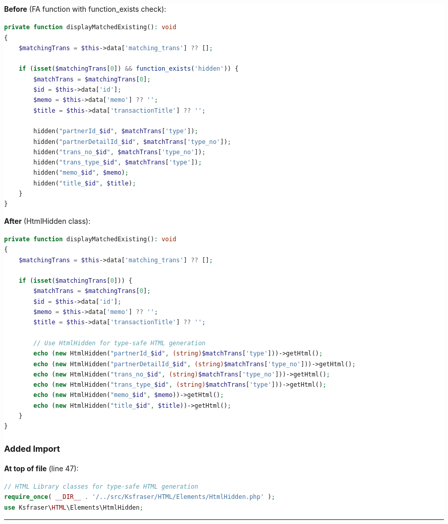 **Before** (FA function with function_exists check):
```php
private function displayMatchedExisting(): void
{
    $matchingTrans = $this->data['matching_trans'] ?? [];
    
    if (isset($matchingTrans[0]) && function_exists('hidden')) {
        $matchTrans = $matchingTrans[0];
        $id = $this->data['id'];
        $memo = $this->data['memo'] ?? '';
        $title = $this->data['transactionTitle'] ?? '';
        
        hidden("partnerId_$id", $matchTrans['type']);
        hidden("partnerDetailId_$id", $matchTrans['type_no']);
        hidden("trans_no_$id", $matchTrans['type_no']);
        hidden("trans_type_$id", $matchTrans['type']);
        hidden("memo_$id", $memo);
        hidden("title_$id", $title);
    }
}
```

**After** (HtmlHidden class):
```php
private function displayMatchedExisting(): void
{
    $matchingTrans = $this->data['matching_trans'] ?? [];
    
    if (isset($matchingTrans[0])) {
        $matchTrans = $matchingTrans[0];
        $id = $this->data['id'];
        $memo = $this->data['memo'] ?? '';
        $title = $this->data['transactionTitle'] ?? '';
        
        // Use HtmlHidden for type-safe HTML generation
        echo (new HtmlHidden("partnerId_$id", (string)$matchTrans['type']))->getHtml();
        echo (new HtmlHidden("partnerDetailId_$id", (string)$matchTrans['type_no']))->getHtml();
        echo (new HtmlHidden("trans_no_$id", (string)$matchTrans['type_no']))->getHtml();
        echo (new HtmlHidden("trans_type_$id", (string)$matchTrans['type']))->getHtml();
        echo (new HtmlHidden("memo_$id", $memo))->getHtml();
        echo (new HtmlHidden("title_$id", $title))->getHtml();
    }
}
```

### Added Import

**At top of file** (line 47):
```php
// HTML Library classes for type-safe HTML generation
require_once( __DIR__ . '/../src/Ksfraser/HTML/Elements/HtmlHidden.php' );
use Ksfraser\HTML\Elements\HtmlHidden;
```

---